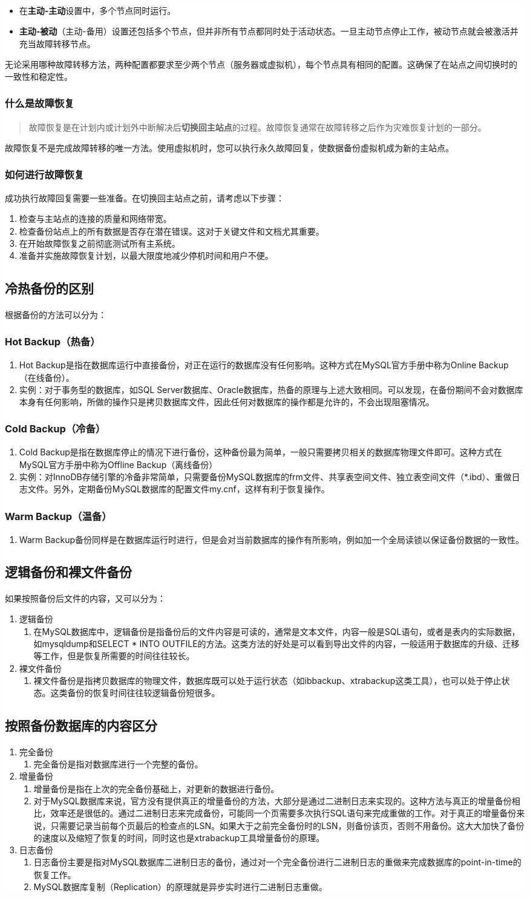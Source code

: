 - 在**主动-主动**设置中，多个节点同时运行。

- **主动-被动**（主动-备用）设置还包括多个节点，但并非所有节点都同时处于活动状态。一旦主动节点停止工作，被动节点就会被激活并充当故障转移节点。

无论采用哪种故障转移方法，两种配置都要求至少两个节点（服务器或虚拟机），每个节点具有相同的配置。这确保了在站点之间切换时的一致性和稳定性。

### 什么是故障恢复

> 故障恢复是在计划内或计划外中断解决后**切换回主站点**的过程。故障恢复通常在故障转移之后作为灾难恢复计划的一部分。

故障恢复不是完成故障转移的唯一方法。使用虚拟机时，您可以执行永久故障回复，使数据备份虚拟机成为新的主站点。

### 如何进行故障恢复

成功执行故障回复需要一些准备。在切换回主站点之前，请考虑以下步骤：

1. 检查与主站点的连接的质量和网络带宽。
2. 检查备份站点上的所有数据是否存在潜在错误。这对于关键文件和文档尤其重要。
3. 在开始故障恢复之前彻底测试所有主系统。
4. 准备并实施故障恢复计划，以最大限度地减少停机时间和用户不便。

## 冷热备份的区别

根据备份的方法可以分为：

### Hot Backup（热备）

1. Hot Backup是指在数据库运行中直接备份，对正在运行的数据库没有任何影响。这种方式在MySQL官方手册中称为Online Backup（在线备份）。
2. 实例：对于事务型的数据库，如SQL Server数据库、Oracle数据库，热备的原理与上述大致相同。可以发现，在备份期间不会对数据库本身有任何影响，所做的操作只是拷贝数据库文件，因此任何对数据库的操作都是允许的，不会出现阻塞情况。

### Cold Backup（冷备）

1. Cold Backup是指在数据库停止的情况下进行备份，这种备份最为简单，一般只需要拷贝相关的数据库物理文件即可。这种方式在MySQL官方手册中称为Offline Backup（离线备份）
2. 实例：对InnoDB存储引擎的冷备非常简单，只需要备份MySQL数据库的frm文件、共享表空间文件、独立表空间文件（*.ibd）、重做日志文件。另外，定期备份MySQL数据库的配置文件my.cnf，这样有利于恢复操作。

### Warm Backup（温备）

1. Warm Backup备份同样是在数据库运行时进行，但是会对当前数据库的操作有所影响，例如加一个全局读锁以保证备份数据的一致性。

## 逻辑备份和裸文件备份

如果按照备份后文件的内容，又可以分为：

1. 逻辑备份
   1. 在MySQL数据库中，逻辑备份是指备份后的文件内容是可读的，通常是文本文件，内容一般是SQL语句，或者是表内的实际数据，如mysqldump和SELECT * INTO OUTFILE的方法。这类方法的好处是可以看到导出文件的内容，一般适用于数据库的升级、迁移等工作，但是恢复所需要的时间往往较长。
2. 裸文件备份
   1. 裸文件备份是指拷贝数据库的物理文件，数据库既可以处于运行状态（如ibbackup、xtrabackup这类工具），也可以处于停止状态。这类备份的恢复时间往往较逻辑备份短很多。

## 按照备份数据库的内容区分

1. 完全备份
   1. 完全备份是指对数据库进行一个完整的备份。
2. 增量备份
   1. 增量备份是指在上次的完全备份基础上，对更新的数据进行备份。
   2. 对于MySQL数据库来说，官方没有提供真正的增量备份的方法，大部分是通过二进制日志来实现的。这种方法与真正的增量备份相比，效率还是很低的。通过二进制日志来完成备份，可能同一个页需要多次执行SQL语句来完成重做的工作。对于真正的增量备份来说，只需要记录当前每个页最后的检查点的LSN。如果大于之前完全备份时的LSN，则备份该页，否则不用备份。这大大加快了备份的速度以及缩短了恢复的时间，同时这也是xtrabackup工具增量备份的原理。
3. 日志备份
   1. 日志备份主要是指对MySQL数据库二进制日志的备份，通过对一个完全备份进行二进制日志的重做来完成数据库的point-in-time的恢复工作。
   2. MySQL数据库复制（Replication）的原理就是异步实时进行二进制日志重做。

